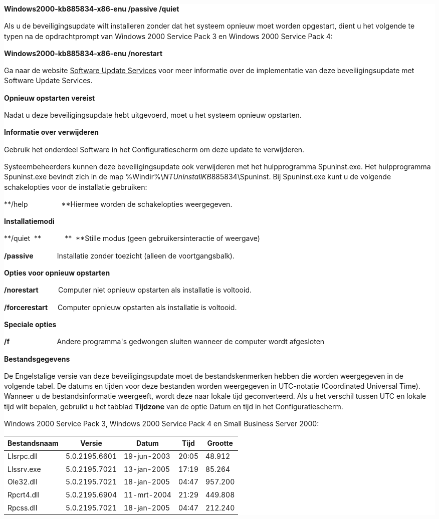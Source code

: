 **Windows2000-kb885834-x86-enu /passive /quiet**

Als u de beveiligingsupdate wilt installeren zonder dat het systeem opnieuw moet worden opgestart, dient u het volgende te typen na de opdrachtprompt van Windows 2000 Service Pack 3 en Windows 2000 Service Pack 4:

**Windows2000-kb885834-x86-enu /norestart**

Ga naar de website [Software Update Services](http://go.microsoft.com/fwlink/?linkid=21125) voor meer informatie over de implementatie van deze beveiligingsupdate met Software Update Services.

**Opnieuw opstarten vereist**

Nadat u deze beveiligingsupdate hebt uitgevoerd, moet u het systeem opnieuw opstarten.

**Informatie over verwijderen**

Gebruik het onderdeel Software in het Configuratiescherm om deze update te verwijderen.

Systeembeheerders kunnen deze beveiligingsupdate ook verwijderen met het hulpprogramma Spuninst.exe. Het hulpprogramma Spuninst.exe bevindt zich in de map %Windir%\\$NTUninstallKB885834$\\Spuninst. Bij Spuninst.exe kunt u de volgende schakelopties voor de installatie gebruiken:

**/help                 **Hiermee worden de schakelopties weergegeven.

**Installatiemodi**

**/quiet  **            **  **Stille modus (geen gebruikersinteractie of weergave)

**/passive**            Installatie zonder toezicht (alleen de voortgangsbalk).

**Opties voor opnieuw opstarten**

**/norestart**          Computer niet opnieuw opstarten als installatie is voltooid.

**/forcerestart**     Computer opnieuw opstarten als installatie is voltooid.

**Speciale opties**

**/f**                        Andere programma's gedwongen sluiten wanneer de computer wordt afgesloten

**Bestandsgegevens**

De Engelstalige versie van deze beveiligingsupdate moet de bestandskenmerken hebben die worden weergegeven in de volgende tabel. De datums en tijden voor deze bestanden worden weergegeven in UTC-notatie (Coordinated Universal Time). Wanneer u de bestandsinformatie weergeeft, wordt deze naar lokale tijd geconverteerd. Als u het verschil tussen UTC en lokale tijd wilt bepalen, gebruikt u het tabblad **Tijdzone** van de optie Datum en tijd in het Configuratiescherm.

Windows 2000 Service Pack 3, Windows 2000 Service Pack 4 en Small Business Server 2000:

| Bestandsnaam | Versie        | Datum       | Tijd  | Grootte |
|--------------|---------------|-------------|-------|---------|
| Llsrpc.dll   | 5.0.2195.6601 | 19-jun-2003 | 20:05 | 48.912  |
| Llssrv.exe   | 5.0.2195.7021 | 13-jan-2005 | 17:19 | 85.264  |
| Ole32.dll    | 5.0.2195.7021 | 18-jan-2005 | 04:47 | 957.200 |
| Rpcrt4.dll   | 5.0.2195.6904 | 11-mrt-2004 | 21:29 | 449.808 |
| Rpcss.dll    | 5.0.2195.7021 | 18-jan-2005 | 04:47 | 212.240 |
